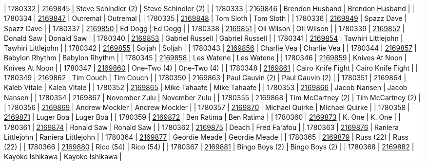 | 1780332 | [2169845](https://www.discogs.com/artist/2169845) | Steve Schindler (2) | Steve Schindler (2) |
| 1780333 | [2169846](https://www.discogs.com/artist/2169846) | Brendon Husband | Brendon Husband |
| 1780334 | [2169847](https://www.discogs.com/artist/2169847) | Outremal | Outremal |
| 1780335 | [2169848](https://www.discogs.com/artist/2169848) | Tom Sloth | Tom Sloth |
| 1780336 | [2169849](https://www.discogs.com/artist/2169849) | Spazz Dave | Spazz Dave |
| 1780337 | [2169850](https://www.discogs.com/artist/2169850) | Ed Dogg | Ed Dogg |
| 1780338 | [2169851](https://www.discogs.com/artist/2169851) | Oli Wilson | Oli Wilson |
| 1780339 | [2169852](https://www.discogs.com/artist/2169852) | Donald Saw | Donald Saw |
| 1780340 | [2169853](https://www.discogs.com/artist/2169853) | Gabriel Russell | Gabriel Russell |
| 1780341 | [2169854](https://www.discogs.com/artist/2169854) | Tawhiri Littlejohn | Tawhiri Littlejohn |
| 1780342 | [2169855](https://www.discogs.com/artist/2169855) | Soljah | Soljah |
| 1780343 | [2169856](https://www.discogs.com/artist/2169856) | Charlie Vea | Charlie Vea |
| 1780344 | [2169857](https://www.discogs.com/artist/2169857) | Babylon Rhythm | Babylon Rhythm |
| 1780345 | [2169858](https://www.discogs.com/artist/2169858) | Les Watene | Les Watene |
| 1780346 | [2169859](https://www.discogs.com/artist/2169859) | Knives At Noon | Knives At Noon |
| 1780347 | [2169860](https://www.discogs.com/artist/2169860) | One-Two (4) | One-Two (4) |
| 1780348 | [2169861](https://www.discogs.com/artist/2169861) | Cairo Knife Fight | Cairo Knife Fight |
| 1780349 | [2169862](https://www.discogs.com/artist/2169862) | Tim Couch | Tim Couch |
| 1780350 | [2169863](https://www.discogs.com/artist/2169863) | Paul Gauvin (2) | Paul Gauvin (2) |
| 1780351 | [2169864](https://www.discogs.com/artist/2169864) | Kaleb Vitale | Kaleb Vitale |
| 1780352 | [2169865](https://www.discogs.com/artist/2169865) | Mike Tahaafe | Mike Tahaafe |
| 1780353 | [2169866](https://www.discogs.com/artist/2169866) | Jacob Nansen | Jacob Nansen |
| 1780354 | [2169867](https://www.discogs.com/artist/2169867) | November Zulu | November Zulu |
| 1780355 | [2169868](https://www.discogs.com/artist/2169868) | Tim McCartney (2) | Tim McCartney (2) |
| 1780356 | [2169869](https://www.discogs.com/artist/2169869) | Andrew Mockler | Andrew Mockler |
| 1780357 | [2169870](https://www.discogs.com/artist/2169870) | Michael Quirke | Michael Quirke |
| 1780358 | [2169871](https://www.discogs.com/artist/2169871) | Luger Boa | Luger Boa |
| 1780359 | [2169872](https://www.discogs.com/artist/2169872) | Ben Ratima | Ben Ratima |
| 1780360 | [2169873](https://www.discogs.com/artist/2169873) | K. One | K. One |
| 1780361 | [2169874](https://www.discogs.com/artist/2169874) | Ronald Saw | Ronald Saw |
| 1780362 | [2169875](https://www.discogs.com/artist/2169875) | Deach | Fred Fa'afou |
| 1780363 | [2169876](https://www.discogs.com/artist/2169876) | Raniera Littlejohn | Raniera Littlejohn |
| 1780364 | [2169877](https://www.discogs.com/artist/2169877) | Geordie Meade | Geordie Meade |
| 1780365 | [2169879](https://www.discogs.com/artist/2169879) | Russ (22) | Russ (22) |
| 1780366 | [2169880](https://www.discogs.com/artist/2169880) | Rico (54) | Rico (54) |
| 1780367 | [2169881](https://www.discogs.com/artist/2169881) | Bingo Boys (2) | Bingo Boys (2) |
| 1780368 | [2169882](https://www.discogs.com/artist/2169882) | Kayoko Ishikawa | Kayoko Ishikawa |